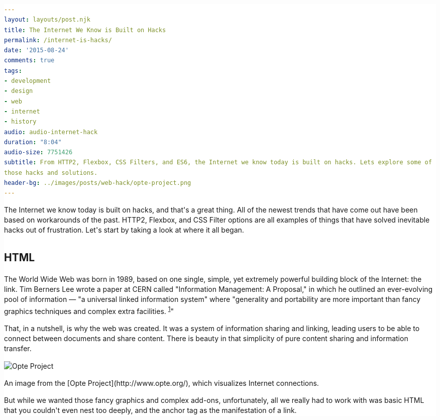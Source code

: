 ```yaml
---
layout: layouts/post.njk
title: The Internet We Know is Built on Hacks
permalink: /internet-is-hacks/
date: '2015-08-24'
comments: true
tags:
- development
- design
- web
- internet
- history
audio: audio-internet-hack
duration: "8:04"
audio-size: 7751426
subtitle: From HTTP2, Flexbox, CSS Filters, and ES6, the Internet we know today is built on hacks. Lets explore some of those hacks and solutions.
header-bg: ../images/posts/web-hack/opte-project.png
---
```


The Internet we know today is built on hacks, and that's a great thing. All of the newest trends that have come out have been based on workarounds of the past. HTTP2, Flexbox, and CSS Filter options are all examples of things that have solved inevitable hacks out of frustration. Let's start by taking a look at where it all began.

## HTML

The World Wide Web was born in 1989, based on one single, simple, yet extremely powerful building block of the Internet: the link. Tim Berners Lee wrote a paper at CERN called "Information Management: A Proposal," in which he outlined an ever-evolving pool of information &mdash; "a universal linked information system" where "generality and portability are more important than fancy graphics techniques and complex extra facilities. <sup>[1](http://www.independent.co.uk/life-style/gadgets-and-tech/news/25-years-of-the-world-wide-web-the-inventor-of-the-web-tim-bernerslee-explains-how-it-all-began-9185040.html)</sup>"

That, in a nutshell, is why the web was created. It was a system of information sharing and linking, leading users to be able to connect between documents and share content. There is beauty in that simplicity of pure content sharing and information transfer.

![Opte Project](../../images/posts/web-hack/opte-project.png)
<div class="caption">An image from the [Opte Project](http://www.opte.org/), which visualizes Internet connections.</div>

But while we wanted those fancy graphics and complex add-ons, unfortunately, all we really had to work with was basic HTML that you couldn't even nest too deeply, and the anchor tag as the manifestation of a link.

<figure class="right">